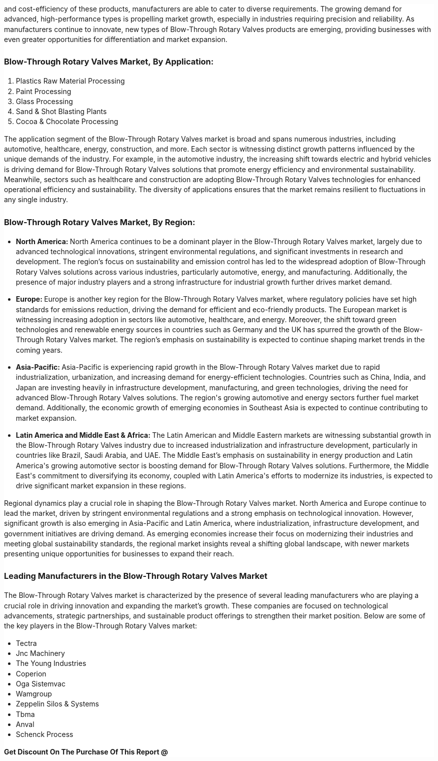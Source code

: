 and cost-efficiency of these products, manufacturers are able to cater to diverse requirements. The growing demand for advanced, high-performance types is propelling market growth, especially in industries requiring precision and reliability. As manufacturers continue to innovate, new types of Blow-Through Rotary Valves  products are emerging, providing businesses with even greater opportunities for differentiation and market expansion.</p><h3>Blow-Through Rotary Valves  Market,&nbsp;By Application:</h3><ol><li>Plastics Raw Material Processing<li> Paint Processing<li> Glass Processing<li> Sand & Shot Blasting Plants<li> Cocoa & Chocolate Processing</li></ol><p>The application segment of the Blow-Through Rotary Valves  market is broad and spans numerous industries, including automotive, healthcare, energy, construction, and more. Each sector is witnessing distinct growth patterns influenced by the unique demands of the industry. For example, in the automotive industry, the increasing shift towards electric and hybrid vehicles is driving demand for Blow-Through Rotary Valves  solutions that promote energy efficiency and environmental sustainability. Meanwhile, sectors such as healthcare and construction are adopting Blow-Through Rotary Valves  technologies for enhanced operational efficiency and sustainability. The diversity of applications ensures that the market remains resilient to fluctuations in any single industry.</p><h3>Blow-Through Rotary Valves  Market, By Region:</h3><ul><li><p><strong>North America:&nbsp;</strong>North America continues to be a dominant player in the Blow-Through Rotary Valves  market, largely due to advanced technological innovations, stringent environmental regulations, and significant investments in research and development. The region&rsquo;s focus on sustainability and emission control has led to the widespread adoption of Blow-Through Rotary Valves  solutions across various industries, particularly automotive, energy, and manufacturing. Additionally, the presence of major industry players and a strong infrastructure for industrial growth further drives market demand.</p></li><li><p><strong><strong>Europe:&nbsp;</strong></strong>Europe is another key region for the Blow-Through Rotary Valves  market, where regulatory policies have set high standards for emissions reduction, driving the demand for efficient and eco-friendly products. The European market is witnessing increasing adoption in sectors like automotive, healthcare, and energy. Moreover, the shift toward green technologies and renewable energy sources in countries such as Germany and the UK has spurred the growth of the Blow-Through Rotary Valves  market. The region&rsquo;s emphasis on sustainability is expected to continue shaping market trends in the coming years.</p></li><li><p><strong><strong>Asia-Pacific:&nbsp;</strong></strong>Asia-Pacific is experiencing rapid growth in the Blow-Through Rotary Valves  market due to rapid industrialization, urbanization, and increasing demand for energy-efficient technologies. Countries such as China, India, and Japan are investing heavily in infrastructure development, manufacturing, and green technologies, driving the need for advanced Blow-Through Rotary Valves  solutions. The region's growing automotive and energy sectors further fuel market demand. Additionally, the economic growth of emerging economies in Southeast Asia is expected to continue contributing to market expansion.</p></li><li><p><strong><strong>Latin America and Middle East &amp; Africa:&nbsp;</strong></strong>The Latin American and Middle Eastern markets are witnessing substantial growth in the Blow-Through Rotary Valves  industry due to increased industrialization and infrastructure development, particularly in countries like Brazil, Saudi Arabia, and UAE. The Middle East&rsquo;s emphasis on sustainability in energy production and Latin America's growing automotive sector is boosting demand for Blow-Through Rotary Valves  solutions. Furthermore, the Middle East's commitment to diversifying its economy, coupled with Latin America's efforts to modernize its industries, is expected to drive significant market expansion in these regions.</p></li></ul><p>Regional dynamics play a crucial role in shaping the Blow-Through Rotary Valves  market. North America and Europe continue to lead the market, driven by stringent environmental regulations and a strong emphasis on technological innovation. However, significant growth is also emerging in Asia-Pacific and Latin America, where industrialization, infrastructure development, and government initiatives are driving demand. As emerging economies increase their focus on modernizing their industries and meeting global sustainability standards, the regional market insights reveal a shifting global landscape, with newer markets presenting unique opportunities for businesses to expand their reach.</p><h3><strong>Leading Manufacturers in the Blow-Through Rotary Valves  Market</strong></h3><p>The Blow-Through Rotary Valves  market is characterized by the presence of several leading manufacturers who are playing a crucial role in driving innovation and expanding the market&rsquo;s growth. These companies are focused on technological advancements, strategic partnerships, and sustainable product offerings to strengthen their market position. Below are some of the key players in the Blow-Through Rotary Valves  market:</p></div><div class="article-main__content" data-test-id="publishing-text-block"><ul><li><span class="">Tectra<li> Jnc Machinery<li> The Young Industries<li> Coperion<li> Oga Sistemvac<li> Wamgroup<li> Zeppelin Silos & Systems<li> Tbma<li> Anval<li> Schenck Process</span></li></ul></div><div class="article-main__content" data-test-id="publishing-text-block"><p><span class="font-[700]"><strong>Get Discount On The Purchase Of This Report @</strong>